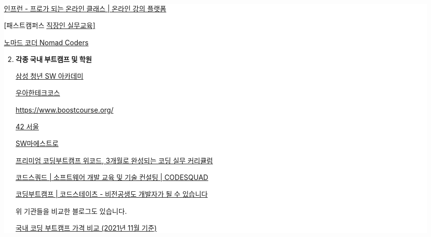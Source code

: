    [인프런 - 프로가 되는 온라인 클래스 | 온라인 강의 플랫폼](https://www.inflearn.com/)

   [패스트캠퍼스 [직장인 실무교육\]](https://fastcampus.co.kr/)

   [노마드 코더 Nomad Coders](https://nomadcoders.co/)

   

2. **각종 국내 부트캠프 및 학원**

   [삼성 청년 SW 아카데미](https://www.ssafy.com/)

   [우아한테크코스](https://woowacourse.github.io/)

   https://www.boostcourse.org/

   [42 서울](https://42seoul.kr/seoul42/main/view)

   [SW마에스트로](https://www.swmaestro.org/sw/main/main.do)

   [프리미엄 코딩부트캠프 위코드, 3개월로 완성되는 코딩 실무 커리큘럼](https://wecode.co.kr/)

   [코드스쿼드 | 소프트웨어 개발 교육 및 기술 컨설팅 | CODESQUAD](https://codesquad.kr/)

   [코딩부트캠프 | 코드스테이츠 - 비전공생도 개발자가 될 수 있습니다](https://www.codestates.com/)

   위 기관들을 비교한 블로그도 있습니다.

   [국내 코딩 부트캠프 가격 비교 (2021년 11월 기준)](https://cocoon1787.tistory.com/674)
